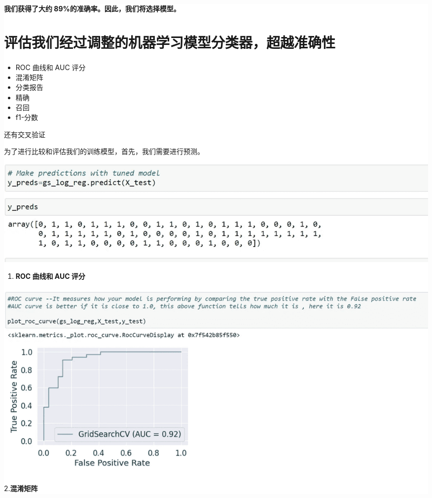 **我们获得了大约 89%的准确率。因此，我们将选择模型。**

# 评估我们经过调整的机器学习模型分类器，超越准确性

*   ROC 曲线和 AUC 评分
*   混淆矩阵
*   分类报告
*   精确
*   召回
*   f1-分数

还有交叉验证

为了进行比较和评估我们的训练模型，首先，我们需要进行预测。

![](img/df66fef2b08dd5ca526e4d5b277bfe4e.png)

1.  **ROC 曲线和 AUC 评分**

![](img/694997ee8e09549c0a3644bbd24ba38a.png)

2.**混淆矩阵**
